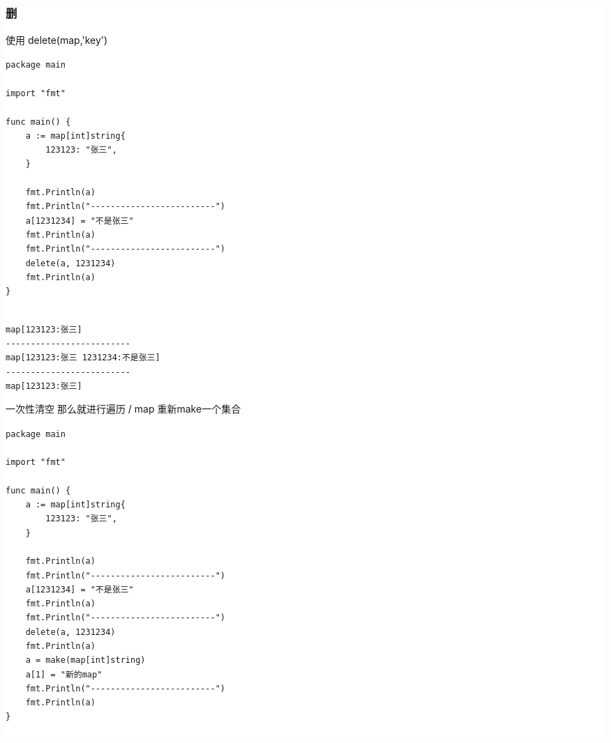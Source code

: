 ### 删

使用 delete(map,'key')

```
package main
​
import "fmt"
​
func main() {
    a := map[int]string{
        123123: "张三",
    }
​
    fmt.Println(a)
    fmt.Println("-------------------------")
    a[1231234] = "不是张三"
    fmt.Println(a)
    fmt.Println("-------------------------")
    delete(a, 1231234)
    fmt.Println(a)
}
​
```

```
map[123123:张三]
-------------------------
map[123123:张三 1231234:不是张三]
-------------------------
map[123123:张三]
```

一次性清空 那么就进行遍历 / map 重新make一个集合

```
package main
​
import "fmt"
​
func main() {
    a := map[int]string{
        123123: "张三",
    }
​
    fmt.Println(a)
    fmt.Println("-------------------------")
    a[1231234] = "不是张三"
    fmt.Println(a)
    fmt.Println("-------------------------")
    delete(a, 1231234)
    fmt.Println(a)
    a = make(map[int]string)
    a[1] = "新的map"
    fmt.Println("-------------------------")
    fmt.Println(a)
}
​
```
